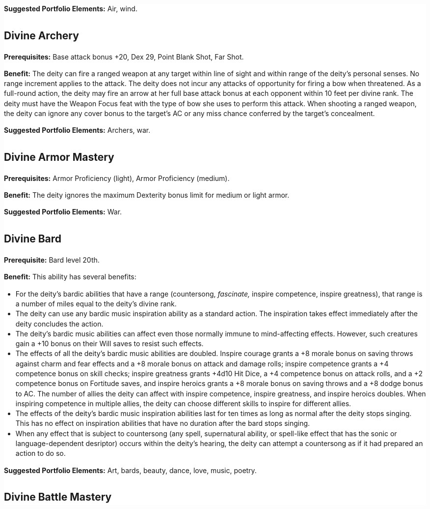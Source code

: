 **Suggested Portfolio Elements:** Air, wind.

## Divine Archery

**Prerequisites:** Base attack bonus +20, Dex 29, Point Blank Shot, Far Shot.

**Benefit:** The deity can fire a ranged weapon at any target within line of sight and within range of the deity’s personal senses. No range increment applies to the attack. The deity does not incur any attacks of opportunity for firing a bow when threatened. As a full-round action, the deity may fire an arrow at her full base attack bonus at each opponent within 10 feet per divine rank. The deity must have the Weapon Focus feat with the type of bow she uses to perform this attack. When shooting a ranged weapon, the deity can ignore any cover bonus to the target’s AC or any miss chance conferred by the target’s concealment.

**Suggested Portfolio Elements:** Archers, war.

## Divine Armor Mastery

**Prerequisites:** Armor Proficiency (light), Armor Proficiency (medium).

**Benefit:** The deity ignores the maximum Dexterity bonus limit for medium or light armor.

**Suggested Portfolio Elements:** War.

## Divine Bard

**Prerequisite:** Bard level 20th.

**Benefit:** This ability has several benefits:

- For the deity’s bardic abilities that have a range (countersong, _fascinate,_ inspire competence, inspire greatness), that range is a number of miles equal to the deity’s divine rank.
- The deity can use any bardic music inspiration ability as a standard action. The inspiration takes effect immediately after the deity concludes the action.
- The deity’s bardic music abilities can affect even those normally immune to mind-affecting effects. However, such creatures gain a +10 bonus on their Will saves to resist such effects.
- The effects of all the deity’s bardic music abilities are doubled. Inspire courage grants a +8 morale bonus on saving throws against charm and fear effects and a +8 morale bonus on attack and damage rolls; inspire competence grants a +4 competence bonus on skill checks; inspire greatness grants +4d10 Hit Dice, a +4 competence bonus on attack rolls, and a +2 competence bonus on Fortitude saves, and inspire heroics grants a +8 morale bonus on saving throws and a +8 dodge bonus to AC. The number of allies the deity can affect with inspire competence, inspire greatness, and inspire heroics doubles. When inspiring competence in multiple allies, the deity can choose different skills to inspire for different allies.
- The effects of the deity’s bardic music inspiration abilities last for ten times as long as normal after the deity stops singing. This has no effect on inspiration abilities that have no duration after the bard stops singing.
- When any effect that is subject to countersong (any spell, supernatural ability, or spell-like effect that has the sonic or language-dependent desriptor) occurs within the deity’s hearing, the deity can attempt a countersong as if it had prepared an action to do so.

**Suggested Portfolio Elements:** Art, bards, beauty, dance, love, music, poetry.

## Divine Battle Mastery

